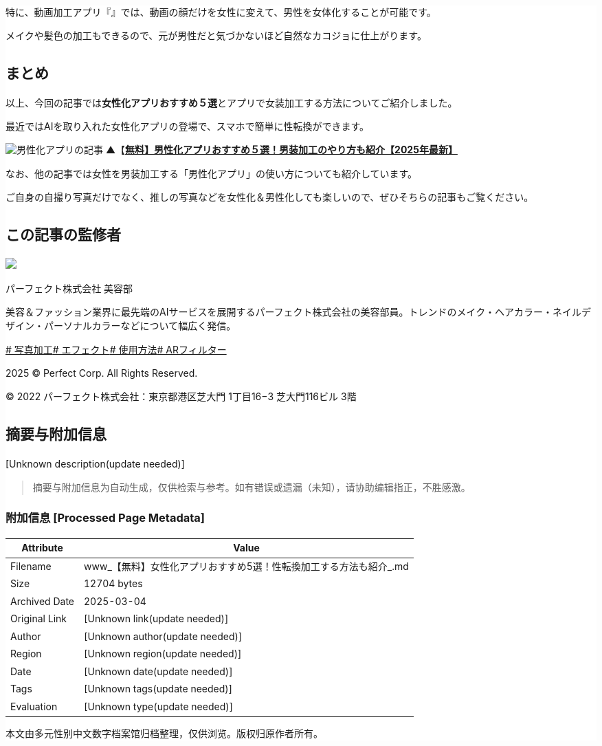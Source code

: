 特に、動画加工アプリ『』では、動画の顔だけを女性に変えて、男性を女体化することが可能です。

メイクや髪色の加工もできるので、元が男性だと気づかないほど自然なカコジョに仕上がります。

## まとめ

以上、今回の記事では**女性化アプリおすすめ５選**とアプリで女装加工する方法についてご紹介しました。

最近ではAIを取り入れた女性化アプリの登場で、スマホで簡単に性転換ができます。

![男性化アプリの記事](https://plugins-media.makeupar.com/smb/blog/post/2024-09-30/2b6d1092-dfec-45ab-a901-98de1d9a172f.jpg) 
▲【[**無料】男性化アプリおすすめ５選！男装加工のやり方も紹介【2025年最新】**](/ja/consumer/blog/makeup/male-transformation-app)

なお、他の記事では女性を男装加工する「男性化アプリ」の使い方についても紹介しています。

ご自身の自撮り写真だけでなく、推しの写真などを女性化＆男性化しても楽しいので、ぜひそちらの記事もご覧ください。

## **この記事の監修者**

![](https://plugins-media.makeupar.com/smb/blog/post/2023-02-24/0b489a42-2794-418a-b90e-088f02516b7c.jpg)

パーフェクト株式会社 美容部

美容＆ファッション業界に最先端のAIサービスを展開するパーフェクト株式会社の美容部員。トレンドのメイク・ヘアカラー・ネイルデザイン・パーソナルカラーなどについて幅広く発信。

[\# 写真加工](/ja/consumer/blog/photo-editing)[\# エフェクト](/ja/consumer/blog/effect)[\# 使用方法](/ja/consumer/blog/how-to)[\# ARフィルター](/ja/consumer/blog/ar-filter)

2025 © Perfect Corp. All Rights Reserved.

© 2022 パーフェクト株式会社：東京都港区芝大門 1丁目16−3 芝大門116ビル 3階



## 摘要与附加信息


[Unknown description(update needed)]


> 摘要与附加信息为自动生成，仅供检索与参考。如有错误或遗漏（未知），请协助编辑指正，不胜感激。

### 附加信息 [Processed Page Metadata]

| Attribute       | Value                                  |
|-----------------|----------------------------------------|
| Filename        | www_【無料】女性化アプリおすすめ5選！性転換加工する方法も紹介_.md                             |
| Size            | 12704 bytes                           |
| Archived Date   | 2025-03-04                             |
| Original Link   | [Unknown link(update needed)]                       |
| Author          | [Unknown author(update needed)]                               |
| Region          | [Unknown region(update needed)]                               |
| Date            | [Unknown date(update needed)]                                 |
| Tags            | [Unknown tags(update needed)]                                 |
| Evaluation            | [Unknown type(update needed)]                                 |


本文由多元性别中文数字档案馆归档整理，仅供浏览。版权归原作者所有。
